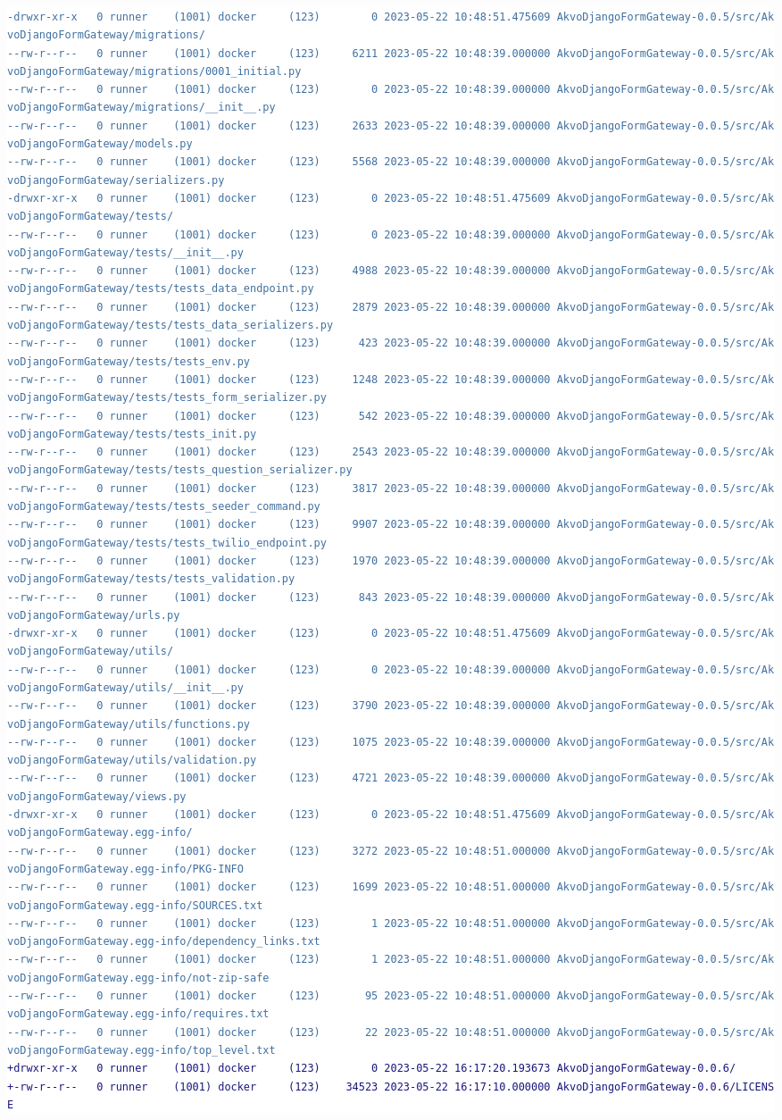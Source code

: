 ```diff
-drwxr-xr-x   0 runner    (1001) docker     (123)        0 2023-05-22 10:48:51.475609 AkvoDjangoFormGateway-0.0.5/src/AkvoDjangoFormGateway/migrations/
--rw-r--r--   0 runner    (1001) docker     (123)     6211 2023-05-22 10:48:39.000000 AkvoDjangoFormGateway-0.0.5/src/AkvoDjangoFormGateway/migrations/0001_initial.py
--rw-r--r--   0 runner    (1001) docker     (123)        0 2023-05-22 10:48:39.000000 AkvoDjangoFormGateway-0.0.5/src/AkvoDjangoFormGateway/migrations/__init__.py
--rw-r--r--   0 runner    (1001) docker     (123)     2633 2023-05-22 10:48:39.000000 AkvoDjangoFormGateway-0.0.5/src/AkvoDjangoFormGateway/models.py
--rw-r--r--   0 runner    (1001) docker     (123)     5568 2023-05-22 10:48:39.000000 AkvoDjangoFormGateway-0.0.5/src/AkvoDjangoFormGateway/serializers.py
-drwxr-xr-x   0 runner    (1001) docker     (123)        0 2023-05-22 10:48:51.475609 AkvoDjangoFormGateway-0.0.5/src/AkvoDjangoFormGateway/tests/
--rw-r--r--   0 runner    (1001) docker     (123)        0 2023-05-22 10:48:39.000000 AkvoDjangoFormGateway-0.0.5/src/AkvoDjangoFormGateway/tests/__init__.py
--rw-r--r--   0 runner    (1001) docker     (123)     4988 2023-05-22 10:48:39.000000 AkvoDjangoFormGateway-0.0.5/src/AkvoDjangoFormGateway/tests/tests_data_endpoint.py
--rw-r--r--   0 runner    (1001) docker     (123)     2879 2023-05-22 10:48:39.000000 AkvoDjangoFormGateway-0.0.5/src/AkvoDjangoFormGateway/tests/tests_data_serializers.py
--rw-r--r--   0 runner    (1001) docker     (123)      423 2023-05-22 10:48:39.000000 AkvoDjangoFormGateway-0.0.5/src/AkvoDjangoFormGateway/tests/tests_env.py
--rw-r--r--   0 runner    (1001) docker     (123)     1248 2023-05-22 10:48:39.000000 AkvoDjangoFormGateway-0.0.5/src/AkvoDjangoFormGateway/tests/tests_form_serializer.py
--rw-r--r--   0 runner    (1001) docker     (123)      542 2023-05-22 10:48:39.000000 AkvoDjangoFormGateway-0.0.5/src/AkvoDjangoFormGateway/tests/tests_init.py
--rw-r--r--   0 runner    (1001) docker     (123)     2543 2023-05-22 10:48:39.000000 AkvoDjangoFormGateway-0.0.5/src/AkvoDjangoFormGateway/tests/tests_question_serializer.py
--rw-r--r--   0 runner    (1001) docker     (123)     3817 2023-05-22 10:48:39.000000 AkvoDjangoFormGateway-0.0.5/src/AkvoDjangoFormGateway/tests/tests_seeder_command.py
--rw-r--r--   0 runner    (1001) docker     (123)     9907 2023-05-22 10:48:39.000000 AkvoDjangoFormGateway-0.0.5/src/AkvoDjangoFormGateway/tests/tests_twilio_endpoint.py
--rw-r--r--   0 runner    (1001) docker     (123)     1970 2023-05-22 10:48:39.000000 AkvoDjangoFormGateway-0.0.5/src/AkvoDjangoFormGateway/tests/tests_validation.py
--rw-r--r--   0 runner    (1001) docker     (123)      843 2023-05-22 10:48:39.000000 AkvoDjangoFormGateway-0.0.5/src/AkvoDjangoFormGateway/urls.py
-drwxr-xr-x   0 runner    (1001) docker     (123)        0 2023-05-22 10:48:51.475609 AkvoDjangoFormGateway-0.0.5/src/AkvoDjangoFormGateway/utils/
--rw-r--r--   0 runner    (1001) docker     (123)        0 2023-05-22 10:48:39.000000 AkvoDjangoFormGateway-0.0.5/src/AkvoDjangoFormGateway/utils/__init__.py
--rw-r--r--   0 runner    (1001) docker     (123)     3790 2023-05-22 10:48:39.000000 AkvoDjangoFormGateway-0.0.5/src/AkvoDjangoFormGateway/utils/functions.py
--rw-r--r--   0 runner    (1001) docker     (123)     1075 2023-05-22 10:48:39.000000 AkvoDjangoFormGateway-0.0.5/src/AkvoDjangoFormGateway/utils/validation.py
--rw-r--r--   0 runner    (1001) docker     (123)     4721 2023-05-22 10:48:39.000000 AkvoDjangoFormGateway-0.0.5/src/AkvoDjangoFormGateway/views.py
-drwxr-xr-x   0 runner    (1001) docker     (123)        0 2023-05-22 10:48:51.475609 AkvoDjangoFormGateway-0.0.5/src/AkvoDjangoFormGateway.egg-info/
--rw-r--r--   0 runner    (1001) docker     (123)     3272 2023-05-22 10:48:51.000000 AkvoDjangoFormGateway-0.0.5/src/AkvoDjangoFormGateway.egg-info/PKG-INFO
--rw-r--r--   0 runner    (1001) docker     (123)     1699 2023-05-22 10:48:51.000000 AkvoDjangoFormGateway-0.0.5/src/AkvoDjangoFormGateway.egg-info/SOURCES.txt
--rw-r--r--   0 runner    (1001) docker     (123)        1 2023-05-22 10:48:51.000000 AkvoDjangoFormGateway-0.0.5/src/AkvoDjangoFormGateway.egg-info/dependency_links.txt
--rw-r--r--   0 runner    (1001) docker     (123)        1 2023-05-22 10:48:51.000000 AkvoDjangoFormGateway-0.0.5/src/AkvoDjangoFormGateway.egg-info/not-zip-safe
--rw-r--r--   0 runner    (1001) docker     (123)       95 2023-05-22 10:48:51.000000 AkvoDjangoFormGateway-0.0.5/src/AkvoDjangoFormGateway.egg-info/requires.txt
--rw-r--r--   0 runner    (1001) docker     (123)       22 2023-05-22 10:48:51.000000 AkvoDjangoFormGateway-0.0.5/src/AkvoDjangoFormGateway.egg-info/top_level.txt
+drwxr-xr-x   0 runner    (1001) docker     (123)        0 2023-05-22 16:17:20.193673 AkvoDjangoFormGateway-0.0.6/
+-rw-r--r--   0 runner    (1001) docker     (123)    34523 2023-05-22 16:17:10.000000 AkvoDjangoFormGateway-0.0.6/LICENSE
```